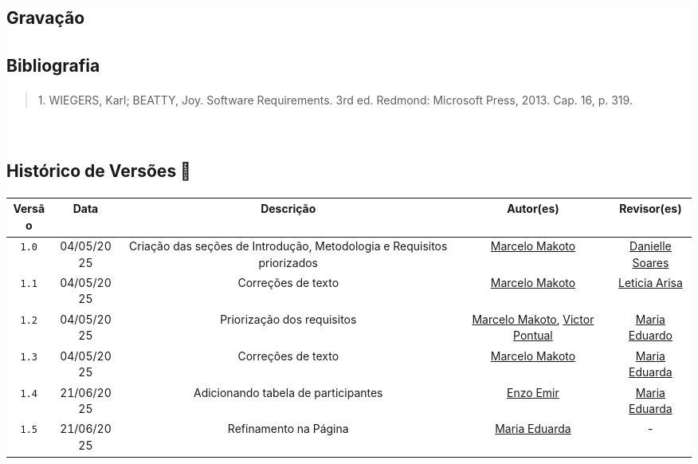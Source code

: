 ## Gravação

<p style="text-align: center">
<iframe width="560" height="315" src="https://youtube.com/embed/DwxwhCZ52eg?si=BDPZH-oKGJnPUjf3" title="YouTube video player" frameborder="0" allow="accelerometer; autoplay; clipboard-write; encrypted-media; gyroscope; picture-in-picture; web-share" referrerpolicy="strict-origin-when-cross-origin" allowfullscreen></iframe>
</p>

## Bibliografia

> 1.</a> WIEGERS, Karl; BEATTY, Joy. Software Requirements. 3rd ed. Redmond: Microsoft Press, 2013. Cap. 16, p. 319.

<br>

## Histórico de Versões 📅

| Versão | Data | Descrição | Autor(es) | Revisor(es) |
| :-: | :-: | :-: | :-: | :-: |
| `1.0`  | 04/05/2025 | Criação das seções de Introdução, Metodologia e Requisitos priorizados | [Marcelo Makoto](https://github.com/MM4k) | [Danielle Soares](https://github.com/danielle-soaress) |
| `1.1`  | 04/05/2025 | Correções de texto | [Marcelo Makoto](https://github.com/MM4k) | [Leticia Arisa](https://github.com/Leticia-Arisa-K-Higa) |
| `1.2`  | 04/05/2025 | Priorização dos requisitos | [Marcelo Makoto](https://github.com/MM4k), [Victor Pontual](https://github.com/VictorPontual) | [Maria Eduardo](https://github.com/dudaa28) |
| `1.3`  | 04/05/2025 | Correções de texto | [Marcelo Makoto](https://github.com/MM4k) | [Maria Eduarda](https://github.com/dudaa28) |
| `1.4` | 21/06/2025 | Adicionando tabela de participantes | [Enzo Emir](https://github.com/EnzoEmir) | [Maria Eduarda](https://github.com/dudaa28) |
| `1.5`  | 21/06/2025 | Refinamento na Página | [Maria Eduarda](https://github.com/dudaa28) | - |
